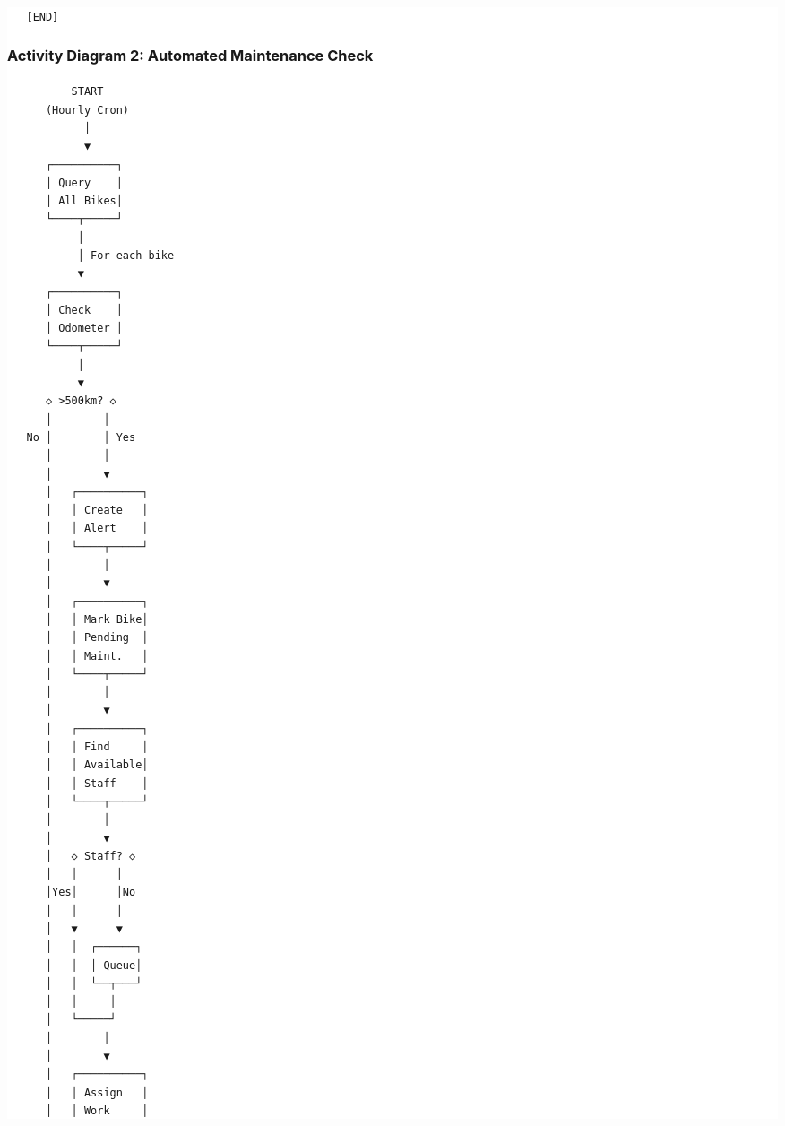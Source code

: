 ```
   [END]
```

### Activity Diagram 2: Automated Maintenance Check

```
          START
      (Hourly Cron)
            │
            ▼
      ┌──────────┐
      │ Query    │
      │ All Bikes│
      └────┬─────┘
           │
           │ For each bike
           ▼
      ┌──────────┐
      │ Check    │
      │ Odometer │
      └────┬─────┘
           │
           ▼
      ◇ >500km? ◇
      │        │
   No │        │ Yes
      │        │
      │        ▼
      │   ┌──────────┐
      │   │ Create   │
      │   │ Alert    │
      │   └────┬─────┘
      │        │
      │        ▼
      │   ┌──────────┐
      │   │ Mark Bike│
      │   │ Pending  │
      │   │ Maint.   │
      │   └────┬─────┘
      │        │
      │        ▼
      │   ┌──────────┐
      │   │ Find     │
      │   │ Available│
      │   │ Staff    │
      │   └────┬─────┘
      │        │
      │        ▼
      │   ◇ Staff? ◇
      │   │      │
      │Yes│      │No
      │   │      │
      │   ▼      ▼
      │   │  ┌──────┐
      │   │  │ Queue│
      │   │  └──┬───┘
      │   │     │
      │   └─────┘
      │        │
      │        ▼
      │   ┌──────────┐
      │   │ Assign   │
      │   │ Work     │
```
